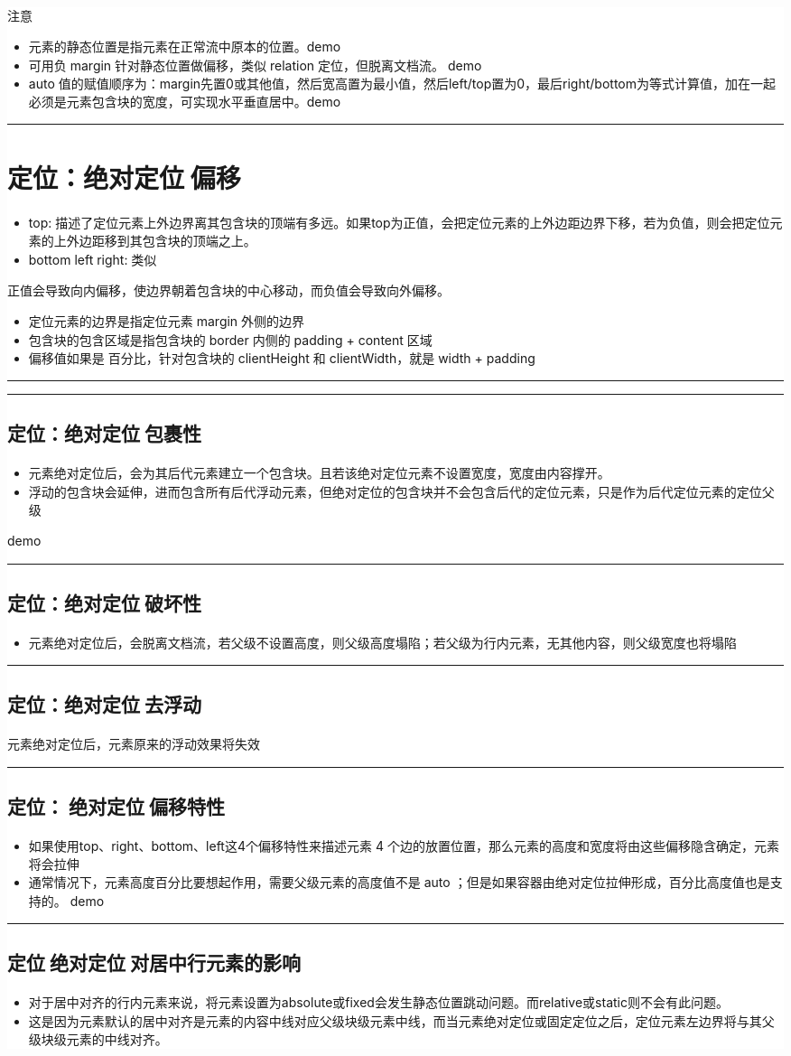 注意

- 元素的静态位置是指元素在正常流中原本的位置。demo
- 可用负 margin 针对静态位置做偏移，类似 relation 定位，但脱离文档流。 demo
- auto 值的赋值顺序为：margin先置0或其他值，然后宽高置为最小值，然后left/top置为0，最后right/bottom为等式计算值，加在一起必须是元素包含块的宽度，可实现水平垂直居中。demo

---

# 定位：绝对定位 偏移

- top: 描述了定位元素上外边界离其包含块的顶端有多远。如果top为正值，会把定位元素的上外边距边界下移，若为负值，则会把定位元素的上外边距移到其包含块的顶端之上。
- bottom  left  right: 类似

正值会导致向内偏移，使边界朝着包含块的中心移动，而负值会导致向外偏移。

- 定位元素的边界是指定位元素 margin 外侧的边界
- 包含块的包含区域是指包含块的 border 内侧的 padding + content 区域
- 偏移值如果是 百分比，针对包含块的 clientHeight 和 clientWidth，就是 width + padding
---

---
## 定位：绝对定位 包裹性

- 元素绝对定位后，会为其后代元素建立一个包含块。且若该绝对定位元素不设置宽度，宽度由内容撑开。
- 浮动的包含块会延伸，进而包含所有后代浮动元素，但绝对定位的包含块并不会包含后代的定位元素，只是作为后代定位元素的定位父级

demo

---
## 定位：绝对定位 破坏性

- 元素绝对定位后，会脱离文档流，若父级不设置高度，则父级高度塌陷；若父级为行内元素，无其他内容，则父级宽度也将塌陷

---
## 定位：绝对定位 去浮动

元素绝对定位后，元素原来的浮动效果将失效

---

## 定位： 绝对定位 偏移特性

- 如果使用top、right、bottom、left这4个偏移特性来描述元素 4 个边的放置位置，那么元素的高度和宽度将由这些偏移隐含确定，元素将会拉伸
- 通常情况下，元素高度百分比要想起作用，需要父级元素的高度值不是 auto ；但是如果容器由绝对定位拉伸形成，百分比高度值也是支持的。 demo


---
## 定位 绝对定位 对居中行元素的影响

- 对于居中对齐的行内元素来说，将元素设置为absolute或fixed会发生静态位置跳动问题。而relative或static则不会有此问题。
- 这是因为元素默认的居中对齐是元素的内容中线对应父级块级元素中线，而当元素绝对定位或固定定位之后，定位元素左边界将与其父级块级元素的中线对齐。
